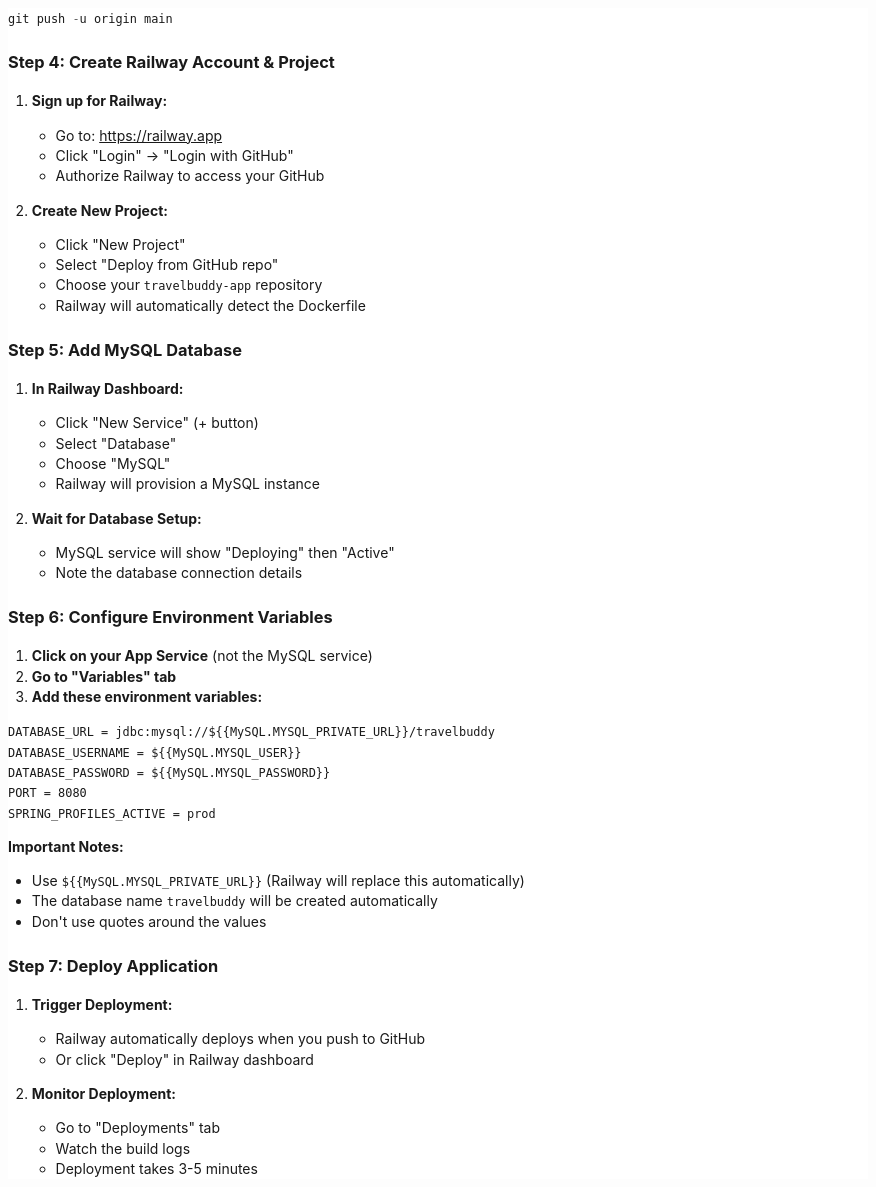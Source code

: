 ```powershell
git push -u origin main
```

### Step 4: Create Railway Account & Project

1. **Sign up for Railway:**
   - Go to: https://railway.app
   - Click "Login" → "Login with GitHub"
   - Authorize Railway to access your GitHub

2. **Create New Project:**
   - Click "New Project"
   - Select "Deploy from GitHub repo"
   - Choose your `travelbuddy-app` repository
   - Railway will automatically detect the Dockerfile

### Step 5: Add MySQL Database

1. **In Railway Dashboard:**
   - Click "New Service" (+ button)
   - Select "Database"
   - Choose "MySQL"
   - Railway will provision a MySQL instance

2. **Wait for Database Setup:**
   - MySQL service will show "Deploying" then "Active"
   - Note the database connection details

### Step 6: Configure Environment Variables

1. **Click on your App Service** (not the MySQL service)
2. **Go to "Variables" tab**
3. **Add these environment variables:**

```
DATABASE_URL = jdbc:mysql://${{MySQL.MYSQL_PRIVATE_URL}}/travelbuddy
DATABASE_USERNAME = ${{MySQL.MYSQL_USER}}
DATABASE_PASSWORD = ${{MySQL.MYSQL_PASSWORD}}
PORT = 8080
SPRING_PROFILES_ACTIVE = prod
```

**Important Notes:**
- Use `${{MySQL.MYSQL_PRIVATE_URL}}` (Railway will replace this automatically)
- The database name `travelbuddy` will be created automatically
- Don't use quotes around the values

### Step 7: Deploy Application

1. **Trigger Deployment:**
   - Railway automatically deploys when you push to GitHub
   - Or click "Deploy" in Railway dashboard

2. **Monitor Deployment:**
   - Go to "Deployments" tab
   - Watch the build logs
   - Deployment takes 3-5 minutes
